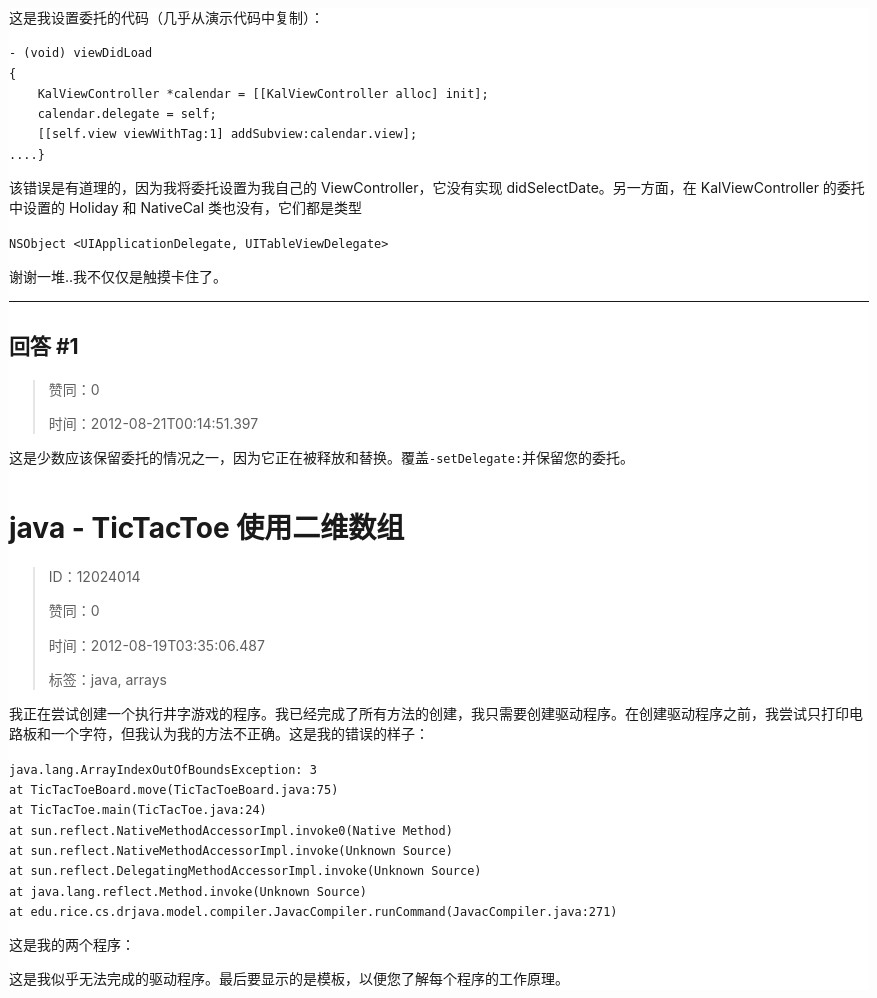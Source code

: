 这是我设置委托的代码（几乎从演示代码中复制）：

```
- (void) viewDidLoad 
{
    KalViewController *calendar = [[KalViewController alloc] init];
    calendar.delegate = self;
    [[self.view viewWithTag:1] addSubview:calendar.view];
....} 
```

该错误是有道理的，因为我将委托设置为我自己的 ViewController，它没有实现 didSelectDate。另一方面，在 KalViewController 的委托中设置的 Holiday 和 NativeCal 类也没有，它们都是类型

```
NSObject <UIApplicationDelegate, UITableViewDelegate> 
```

谢谢一堆..我不仅仅是触摸卡住了。

* * *

## 回答 #1

> 赞同：0
> 
> 时间：2012-08-21T00:14:51.397

这是少数应该保留委托的情况之一，因为它正在被释放和替换。覆盖`-setDelegate:`并保留您的委托。

# java - TicTacToe 使用二维数组

> ID：12024014
> 
> 赞同：0
> 
> 时间：2012-08-19T03:35:06.487
> 
> 标签：java, arrays

我正在尝试创建一个执行井字游戏的程序。我已经完成了所有方法的创建，我只需要创建驱动程序。在创建驱动程序之前，我尝试只打印电路板和一个字符，但我认为我的方法不正确。这是我的错误的样子：

```
java.lang.ArrayIndexOutOfBoundsException: 3
at TicTacToeBoard.move(TicTacToeBoard.java:75)
at TicTacToe.main(TicTacToe.java:24)
at sun.reflect.NativeMethodAccessorImpl.invoke0(Native Method)
at sun.reflect.NativeMethodAccessorImpl.invoke(Unknown Source)
at sun.reflect.DelegatingMethodAccessorImpl.invoke(Unknown Source)
at java.lang.reflect.Method.invoke(Unknown Source)
at edu.rice.cs.drjava.model.compiler.JavacCompiler.runCommand(JavacCompiler.java:271) 
```

这是我的两个程序：

这是我似乎无法完成的驱动程序。最后要显示的是模板，以便您了解每个程序的工作原理。
